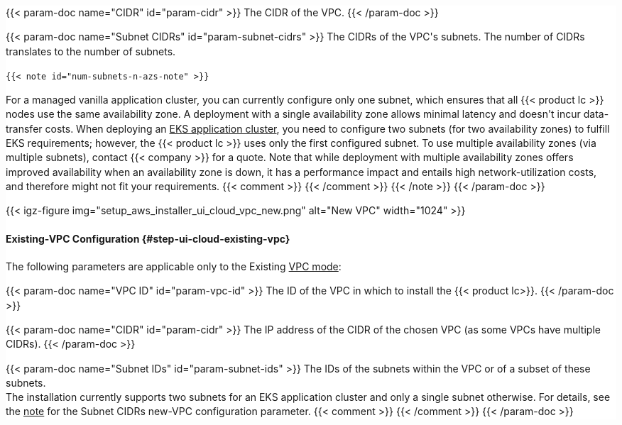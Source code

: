 <dl>
  
  {{< param-doc name="CIDR" id="param-cidr" >}}
  The CIDR of the VPC.
  {{< /param-doc >}}

  
  {{< param-doc name="Subnet CIDRs" id="param-subnet-cidrs" >}}
  The CIDRs of the VPC's subnets.
    The number of CIDRs translates to the number of subnets.

    {{< note id="num-subnets-n-azs-note" >}}
For a managed vanilla application cluster, you can currently configure only one subnet, which ensures that all {{< product lc >}} nodes use the same availability zone.
A deployment with a single availability zone allows minimal latency and doesn't incur data-transfer costs.
When deploying an [EKS application cluster](#eks-app-cluster-note), you need to configure two subnets (for two availability zones) to fulfill EKS requirements; however, the {{< product lc >}} uses only the first configured subnet.
To use multiple availability zones (via multiple subnets), contact {{< company >}} for a quote.
Note that while deployment with multiple availability zones offers improved availability when an availability zone is down, it has a performance impact and entails high network-utilization costs, and therefore might not fit your requirements.
{{< comment >}}
{{< /comment >}}
    {{< /note >}}
  {{< /param-doc >}}
</dl>

<p/>
{{< igz-figure img="setup_aws_installer_ui_cloud_vpc_new.png" alt="New VPC" width="1024" >}}


#### Existing-VPC Configuration {#step-ui-cloud-existing-vpc}

The following parameters are applicable only to the <opt>Existing</opt> [VPC mode](#ui-cloud-param-vpc-mode):

<dl>
  
  {{< param-doc name="VPC ID" id="param-vpc-id" >}}
  The ID of the VPC in which to install the {{< product lc>}}.
  {{< /param-doc >}}

  
  {{< param-doc name="CIDR" id="param-cidr" >}}
  The IP address of the CIDR of the chosen VPC (as some VPCs have multiple CIDRs).
  {{< /param-doc >}}

  
  {{< param-doc name="Subnet IDs" id="param-subnet-ids" >}}
  The IDs of the subnets within the VPC or of a subset of these subnets.<br/>
  The installation currently supports two subnets for an EKS application cluster and only a single subnet otherwise.
  For details, see the [note](#num-subnets-n-azs-note) for the <paramname>Subnet CIDRs</paramname> new-VPC configuration parameter.
  {{< comment >}}
  {{< /comment >}}
  {{< /param-doc >}}
